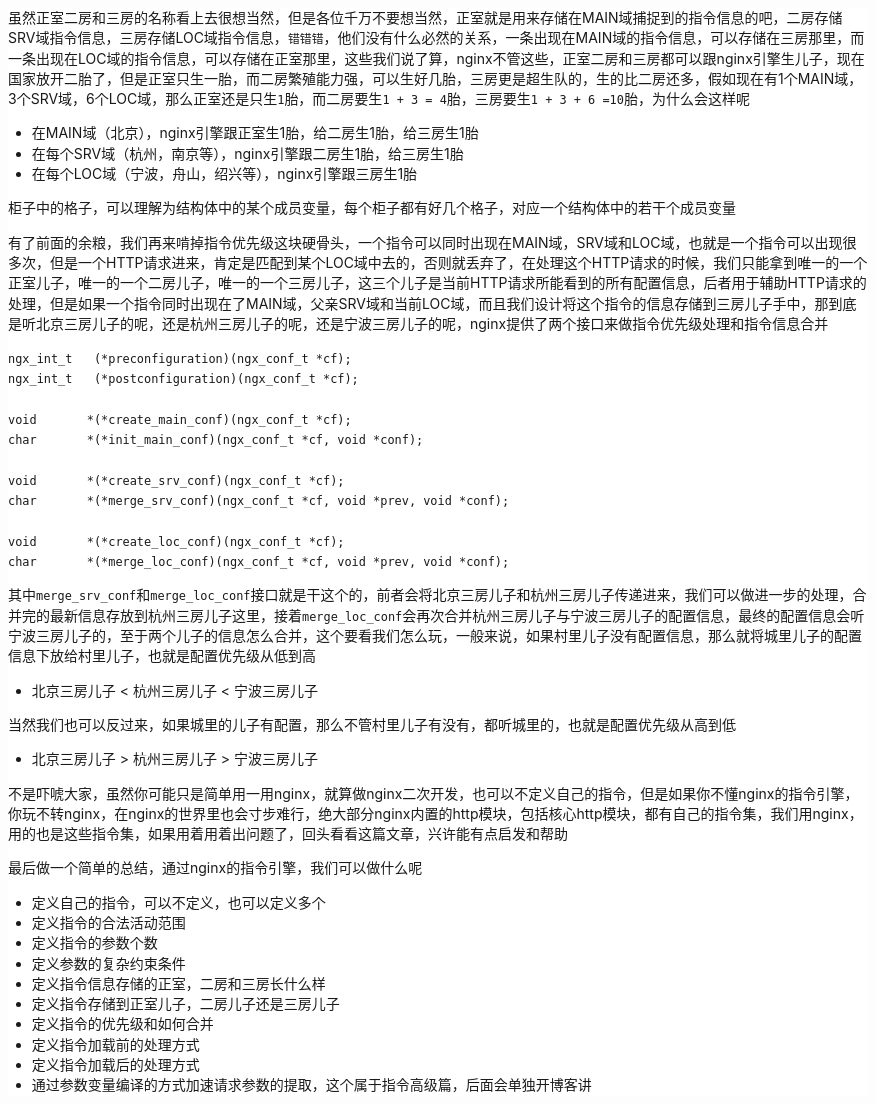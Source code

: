 虽然正室二房和三房的名称看上去很想当然，但是各位千万不要想当然，正室就是用来存储在MAIN域捕捉到的指令信息的吧，二房存储SRV域指令信息，三房存储LOC域指令信息，`错错错`，他们没有什么必然的关系，一条出现在MAIN域的指令信息，可以存储在三房那里，而一条出现在LOC域的指令信息，可以存储在正室那里，这些我们说了算，nginx不管这些，正室二房和三房都可以跟nginx引擎生儿子，现在国家放开二胎了，但是正室只生一胎，而二房繁殖能力强，可以生好几胎，三房更是超生队的，生的比二房还多，假如现在有1个MAIN域，3个SRV域，6个LOC域，那么正室还是只生`1`胎，而二房要生`1 + 3 = 4`胎，三房要生`1 + 3 + 6 =10`胎，为什么会这样呢

* 在MAIN域（北京），nginx引擎跟正室生1胎，给二房生1胎，给三房生1胎
* 在每个SRV域（杭州，南京等），nginx引擎跟二房生1胎，给三房生1胎
* 在每个LOC域（宁波，舟山，绍兴等），nginx引擎跟三房生1胎

柜子中的格子，可以理解为结构体中的某个成员变量，每个柜子都有好几个格子，对应一个结构体中的若干个成员变量

有了前面的余粮，我们再来啃掉指令优先级这块硬骨头，一个指令可以同时出现在MAIN域，SRV域和LOC域，也就是一个指令可以出现很多次，但是一个HTTP请求进来，肯定是匹配到某个LOC域中去的，否则就丢弃了，在处理这个HTTP请求的时候，我们只能拿到唯一的一个正室儿子，唯一的一个二房儿子，唯一的一个三房儿子，这三个儿子是当前HTTP请求所能看到的所有配置信息，后者用于辅助HTTP请求的处理，但是如果一个指令同时出现在了MAIN域，父亲SRV域和当前LOC域，而且我们设计将这个指令的信息存储到三房儿子手中，那到底是听北京三房儿子的呢，还是杭州三房儿子的呢，还是宁波三房儿子的呢，nginx提供了两个接口来做指令优先级处理和指令信息合并

    ngx_int_t   (*preconfiguration)(ngx_conf_t *cf);
    ngx_int_t   (*postconfiguration)(ngx_conf_t *cf);

    void       *(*create_main_conf)(ngx_conf_t *cf);
    char       *(*init_main_conf)(ngx_conf_t *cf, void *conf);

    void       *(*create_srv_conf)(ngx_conf_t *cf);
    char       *(*merge_srv_conf)(ngx_conf_t *cf, void *prev, void *conf);

    void       *(*create_loc_conf)(ngx_conf_t *cf);
    char       *(*merge_loc_conf)(ngx_conf_t *cf, void *prev, void *conf);
    
其中`merge_srv_conf`和`merge_loc_conf`接口就是干这个的，前者会将北京三房儿子和杭州三房儿子传递进来，我们可以做进一步的处理，合并完的最新信息存放到杭州三房儿子这里，接着`merge_loc_conf`会再次合并杭州三房儿子与宁波三房儿子的配置信息，最终的配置信息会听宁波三房儿子的，至于两个儿子的信息怎么合并，这个要看我们怎么玩，一般来说，如果村里儿子没有配置信息，那么就将城里儿子的配置信息下放给村里儿子，也就是配置优先级从低到高

* 北京三房儿子 < 杭州三房儿子 < 宁波三房儿子

当然我们也可以反过来，如果城里的儿子有配置，那么不管村里儿子有没有，都听城里的，也就是配置优先级从高到低

* 北京三房儿子 > 杭州三房儿子 > 宁波三房儿子

不是吓唬大家，虽然你可能只是简单用一用nginx，就算做nginx二次开发，也可以不定义自己的指令，但是如果你不懂nginx的指令引擎，你玩不转nginx，在nginx的世界里也会寸步难行，绝大部分nginx内置的http模块，包括核心http模块，都有自己的指令集，我们用nginx，用的也是这些指令集，如果用着用着出问题了，回头看看这篇文章，兴许能有点启发和帮助

最后做一个简单的总结，通过nginx的指令引擎，我们可以做什么呢

* 定义自己的指令，可以不定义，也可以定义多个
* 定义指令的合法活动范围
* 定义指令的参数个数
* 定义参数的复杂约束条件
* 定义指令信息存储的正室，二房和三房长什么样
* 定义指令存储到正室儿子，二房儿子还是三房儿子
* 定义指令的优先级和如何合并
* 定义指令加载前的处理方式
* 定义指令加载后的处理方式
* 通过参数变量编译的方式加速请求参数的提取，这个属于指令高级篇，后面会单独开博客讲
